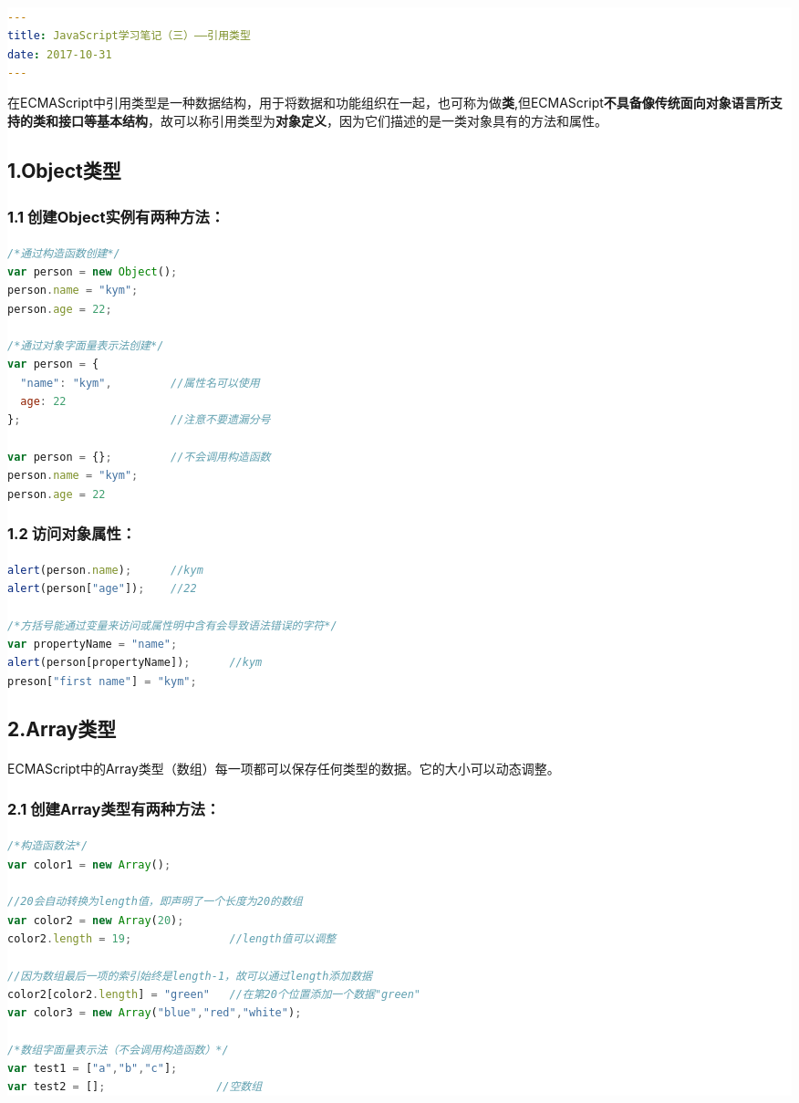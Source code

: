 ```yaml
---
title: JavaScript学习笔记（三）——引用类型
date: 2017-10-31
---
```


在ECMAScript中引用类型是一种数据结构，用于将数据和功能组织在一起，也可称为做**类**,但ECMAScript**不具备像传统面向对象语言所支持的类和接口等基本结构**，故可以称引用类型为**对象定义**，因为它们描述的是一类对象具有的方法和属性。

## 1.Object类型

### 1.1 创建Object实例有两种方法：
``` javascript
/*通过构造函数创建*/
var person = new Object();
person.name = "kym";
person.age = 22;

/*通过对象字面量表示法创建*/
var person = {
  "name": "kym",         //属性名可以使用
  age: 22
};                       //注意不要遗漏分号

var person = {};         //不会调用构造函数
person.name = "kym";
person.age = 22
```

### 1.2 访问对象属性：
``` javascript
alert(person.name);      //kym
alert(person["age"]);    //22

/*方括号能通过变量来访问或属性明中含有会导致语法错误的字符*/
var propertyName = "name";
alert(person[propertyName]);      //kym
preson["first name"] = "kym";
```

## 2.Array类型

ECMAScript中的Array类型（数组）每一项都可以保存任何类型的数据。它的大小可以动态调整。

### 2.1 创建Array类型有两种方法：
``` javascript
/*构造函数法*/
var color1 = new Array();  

//20会自动转换为length值，即声明了一个长度为20的数组
var color2 = new Array(20);
color2.length = 19;               //length值可以调整

//因为数组最后一项的索引始终是length-1，故可以通过length添加数据
color2[color2.length] = "green"   //在第20个位置添加一个数据"green"
var color3 = new Array("blue","red","white");

/*数组字面量表示法（不会调用构造函数）*/
var test1 = ["a","b","c"];
var test2 = [];                 //空数组
```
